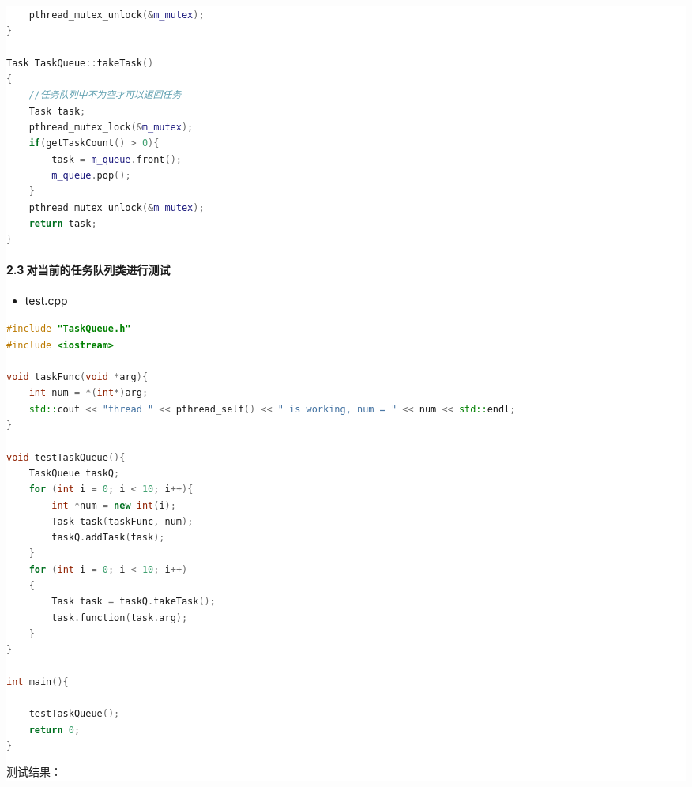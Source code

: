 ```C++
    pthread_mutex_unlock(&m_mutex);
}

Task TaskQueue::takeTask()
{
    //任务队列中不为空才可以返回任务
    Task task;
    pthread_mutex_lock(&m_mutex);
    if(getTaskCount() > 0){
        task = m_queue.front();
        m_queue.pop();
    }
    pthread_mutex_unlock(&m_mutex);
    return task;
}
```

#### 2.3 对当前的任务队列类进行测试

- test.cpp

```C++
#include "TaskQueue.h"
#include <iostream>

void taskFunc(void *arg){
    int num = *(int*)arg;
    std::cout << "thread " << pthread_self() << " is working, num = " << num << std::endl;
}

void testTaskQueue(){
    TaskQueue taskQ;
    for (int i = 0; i < 10; i++){
        int *num = new int(i);
        Task task(taskFunc, num);
        taskQ.addTask(task);
    }
    for (int i = 0; i < 10; i++)
    {
        Task task = taskQ.takeTask();
        task.function(task.arg);
    }
}

int main(){
    
    testTaskQueue();
    return 0;
}
```

测试结果：
